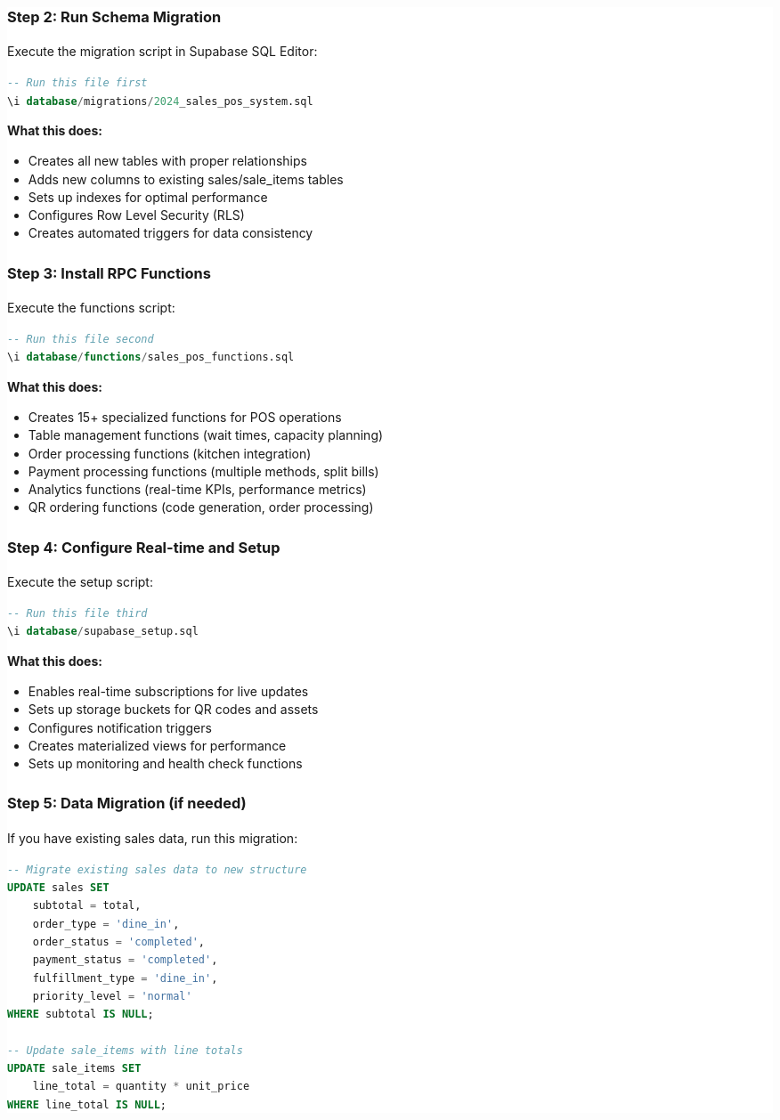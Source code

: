 ### **Step 2: Run Schema Migration**
Execute the migration script in Supabase SQL Editor:

```sql
-- Run this file first
\i database/migrations/2024_sales_pos_system.sql
```

**What this does:**
- Creates all new tables with proper relationships
- Adds new columns to existing sales/sale_items tables
- Sets up indexes for optimal performance
- Configures Row Level Security (RLS)
- Creates automated triggers for data consistency

### **Step 3: Install RPC Functions**
Execute the functions script:

```sql
-- Run this file second  
\i database/functions/sales_pos_functions.sql
```

**What this does:**
- Creates 15+ specialized functions for POS operations
- Table management functions (wait times, capacity planning)
- Order processing functions (kitchen integration)
- Payment processing functions (multiple methods, split bills)
- Analytics functions (real-time KPIs, performance metrics)
- QR ordering functions (code generation, order processing)

### **Step 4: Configure Real-time and Setup**
Execute the setup script:

```sql
-- Run this file third
\i database/supabase_setup.sql
```

**What this does:**
- Enables real-time subscriptions for live updates
- Sets up storage buckets for QR codes and assets
- Configures notification triggers
- Creates materialized views for performance
- Sets up monitoring and health check functions

### **Step 5: Data Migration (if needed)**
If you have existing sales data, run this migration:

```sql
-- Migrate existing sales data to new structure
UPDATE sales SET 
    subtotal = total,
    order_type = 'dine_in',
    order_status = 'completed',
    payment_status = 'completed',
    fulfillment_type = 'dine_in',
    priority_level = 'normal'
WHERE subtotal IS NULL;

-- Update sale_items with line totals
UPDATE sale_items SET 
    line_total = quantity * unit_price
WHERE line_total IS NULL;
```
